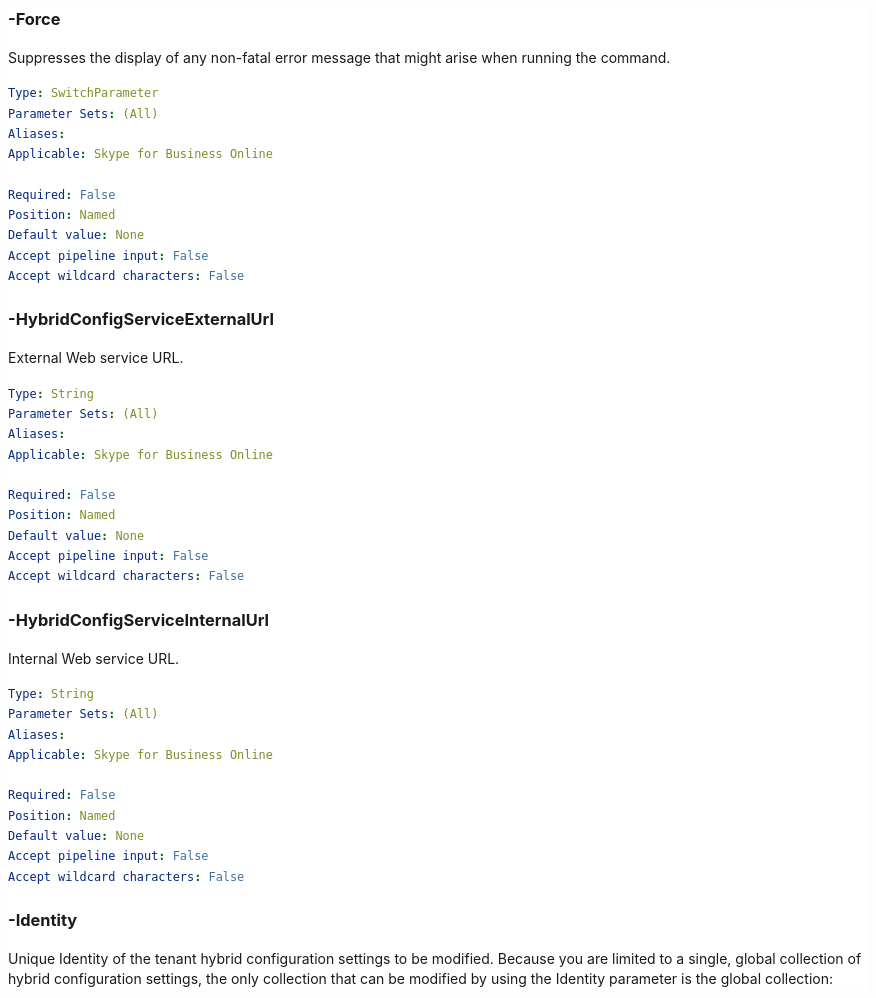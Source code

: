 ### -Force
Suppresses the display of any non-fatal error message that might arise when running the command.

```yaml
Type: SwitchParameter
Parameter Sets: (All)
Aliases: 
Applicable: Skype for Business Online

Required: False
Position: Named
Default value: None
Accept pipeline input: False
Accept wildcard characters: False
```

### -HybridConfigServiceExternalUrl
External Web service URL.

```yaml
Type: String
Parameter Sets: (All)
Aliases: 
Applicable: Skype for Business Online

Required: False
Position: Named
Default value: None
Accept pipeline input: False
Accept wildcard characters: False
```

### -HybridConfigServiceInternalUrl
Internal Web service URL.

```yaml
Type: String
Parameter Sets: (All)
Aliases: 
Applicable: Skype for Business Online

Required: False
Position: Named
Default value: None
Accept pipeline input: False
Accept wildcard characters: False
```

### -Identity
Unique Identity of the tenant hybrid configuration settings to be modified.
Because you are limited to a single, global collection of hybrid configuration settings, the only collection that can be modified by using the Identity parameter is the global collection:
